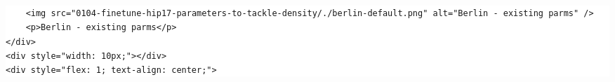         <img src="0104-finetune-hip17-parameters-to-tackle-density/./berlin-default.png" alt="Berlin - existing parms" />
        <p>Berlin - existing parms</p>
    </div>
    <div style="width: 10px;"></div>
    <div style="flex: 1; text-align: center;">